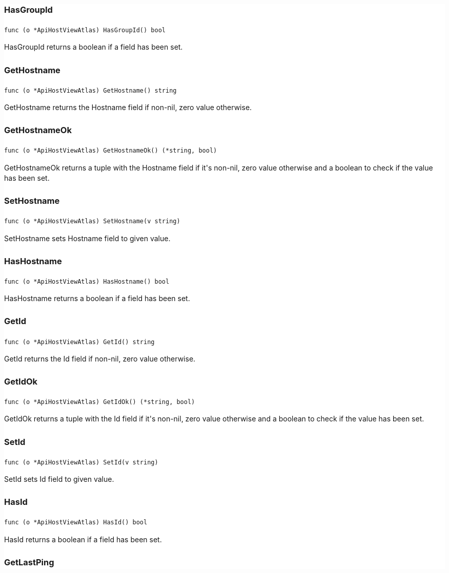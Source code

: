 ### HasGroupId

`func (o *ApiHostViewAtlas) HasGroupId() bool`

HasGroupId returns a boolean if a field has been set.

### GetHostname

`func (o *ApiHostViewAtlas) GetHostname() string`

GetHostname returns the Hostname field if non-nil, zero value otherwise.

### GetHostnameOk

`func (o *ApiHostViewAtlas) GetHostnameOk() (*string, bool)`

GetHostnameOk returns a tuple with the Hostname field if it's non-nil, zero value otherwise
and a boolean to check if the value has been set.

### SetHostname

`func (o *ApiHostViewAtlas) SetHostname(v string)`

SetHostname sets Hostname field to given value.

### HasHostname

`func (o *ApiHostViewAtlas) HasHostname() bool`

HasHostname returns a boolean if a field has been set.

### GetId

`func (o *ApiHostViewAtlas) GetId() string`

GetId returns the Id field if non-nil, zero value otherwise.

### GetIdOk

`func (o *ApiHostViewAtlas) GetIdOk() (*string, bool)`

GetIdOk returns a tuple with the Id field if it's non-nil, zero value otherwise
and a boolean to check if the value has been set.

### SetId

`func (o *ApiHostViewAtlas) SetId(v string)`

SetId sets Id field to given value.

### HasId

`func (o *ApiHostViewAtlas) HasId() bool`

HasId returns a boolean if a field has been set.

### GetLastPing
